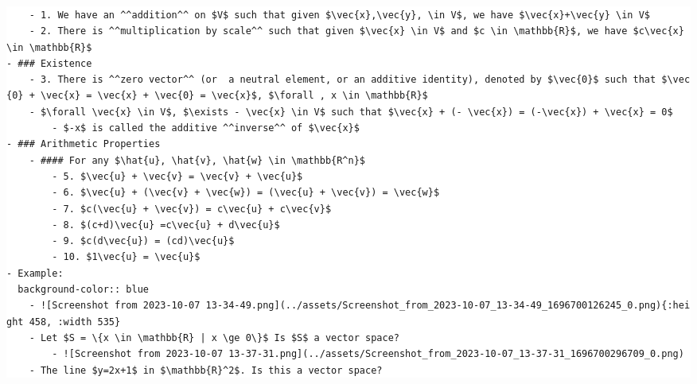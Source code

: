 		- 1. We have an ^^addition^^ on $V$ such that given $\vec{x},\vec{y}, \in V$, we have $\vec{x}+\vec{y} \in V$
		- 2. There is ^^multiplication by scale^^ such that given $\vec{x} \in V$ and $c \in \mathbb{R}$, we have $c\vec{x} \in \mathbb{R}$
	- ### Existence
		- 3. There is ^^zero vector^^ (or  a neutral element, or an additive identity), denoted by $\vec{0}$ such that $\vec{0} + \vec{x} = \vec{x} + \vec{0} = \vec{x}$, $\forall , x \in \mathbb{R}$
		- $\forall \vec{x} \in V$, $\exists - \vec{x} \in V$ such that $\vec{x} + (- \vec{x}) = (-\vec{x}) + \vec{x} = 0$
			- $-x$ is called the additive ^^inverse^^ of $\vec{x}$
	- ### Arithmetic Properties
		- #### For any $\hat{u}, \hat{v}, \hat{w} \in \mathbb{R^n}$
			- 5. $\vec{u} + \vec{v} = \vec{v} + \vec{u}$
			- 6. $\vec{u} + (\vec{v} + \vec{w}) = (\vec{u} + \vec{v}) = \vec{w}$
			- 7. $c(\vec{u} + \vec{v}) = c\vec{u} + c\vec{v}$
			- 8. $(c+d)\vec{u} =c\vec{u} + d\vec{u}$
			- 9. $c(d\vec{u}) = (cd)\vec{u}$
			- 10. $1\vec{u} = \vec{u}$
	- Example:
	  background-color:: blue
		- ![Screenshot from 2023-10-07 13-34-49.png](../assets/Screenshot_from_2023-10-07_13-34-49_1696700126245_0.png){:height 458, :width 535}
		- Let $S = \{x \in \mathbb{R} | x \ge 0\}$ Is $S$ a vector space?
			- ![Screenshot from 2023-10-07 13-37-31.png](../assets/Screenshot_from_2023-10-07_13-37-31_1696700296709_0.png)
		- The line $y=2x+1$ in $\mathbb{R}^2$. Is this a vector space?